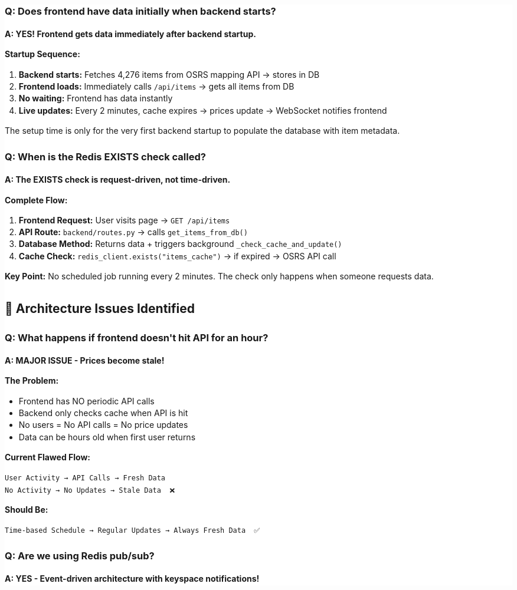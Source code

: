 ### Q: Does frontend have data initially when backend starts?

**A: YES! Frontend gets data immediately after backend startup.**

**Startup Sequence:**
1. **Backend starts:** Fetches 4,276 items from OSRS mapping API → stores in DB
2. **Frontend loads:** Immediately calls `/api/items` → gets all items from DB
3. **No waiting:** Frontend has data instantly
4. **Live updates:** Every 2 minutes, cache expires → prices update → WebSocket notifies frontend

The setup time is only for the very first backend startup to populate the database with item metadata.

### Q: When is the Redis EXISTS check called?

**A: The EXISTS check is request-driven, not time-driven.**

**Complete Flow:**
1. **Frontend Request:** User visits page → `GET /api/items`
2. **API Route:** `backend/routes.py` → calls `get_items_from_db()`
3. **Database Method:** Returns data + triggers background `_check_cache_and_update()`
4. **Cache Check:** `redis_client.exists("items_cache")` → if expired → OSRS API call

**Key Point:** No scheduled job running every 2 minutes. The check only happens when someone requests data.

## 🚨 Architecture Issues Identified

### Q: What happens if frontend doesn't hit API for an hour?

**A: MAJOR ISSUE - Prices become stale!**

**The Problem:**
- Frontend has NO periodic API calls
- Backend only checks cache when API is hit
- No users = No API calls = No price updates
- Data can be hours old when first user returns

**Current Flawed Flow:**
```
User Activity → API Calls → Fresh Data
No Activity → No Updates → Stale Data  ❌
```

**Should Be:**
```
Time-based Schedule → Regular Updates → Always Fresh Data  ✅
```

### Q: Are we using Redis pub/sub?

**A: YES - Event-driven architecture with keyspace notifications!**
